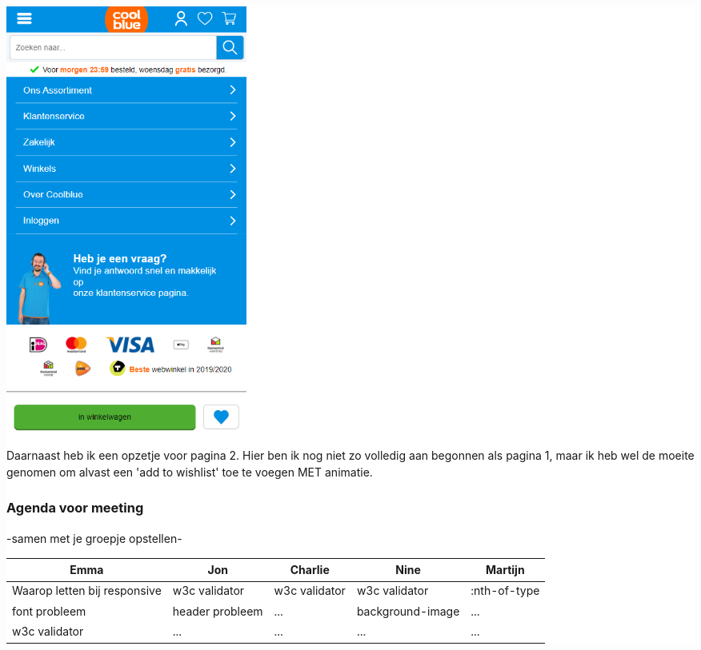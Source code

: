 <img src="./images/Pagina2.png" width="300px" alt="Pagina 2">

Daarnaast heb ik een opzetje voor pagina 2. Hier ben ik nog niet zo volledig aan begonnen als pagina 1, maar ik heb wel de moeite genomen om alvast een 'add to wishlist' toe te voegen MET animatie.

### Agenda voor meeting

-samen met je groepje opstellen-

| Emma      | Jon          | Charlie    | Nine        | Martijn |
| ---            | ---                | ---          | ---              | --- |
| Waarop letten bij responsive  | w3c validator             | w3c validator    | w3c validator    | :nth-of-type |
| font probleem | header probleem | ... | background-image | ... |
| w3c validator            | ...                | ...          | ...              | ... |
